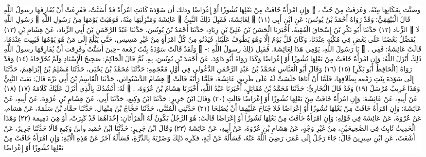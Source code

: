 وَإِنِ امْرَأَةٌ خَافَتْ مِنْ بَعْلِهَا نُشُوزًا أَوْ إِعْرَاضًا
وذلك أن سَوْدَةَ كَانَتِ امْرَأَةً قَدْ أَسَنَّتْ، فَفَزِعَتْ أَنْ يُفَارِقَهَا رسولُ اللَّهِ

، وضنَّت بِمَكَانِهَا مِنْهُ، وَعَرَفَتْ مِنْ حُبِّ رَسُولِ اللَّهِ

عَائِشَةَ وَمَنْزِلَتِهَا مِنْهُ، فَوَهَبَتْ يَوْمَهَا مِنْ رَسُولِ اللَّهِ

لِعَائِشَةَ، فَقَبِلَ ذَلِكَ النَّبِيُّ

(١١)
قَالَ الْبَيْهَقِيُّ: وَقَدْ رَوَاهُ أَحْمَدُ بْنُ يُونُسَ: عَنِ ابْنِ أَبِي الزِّناد
(١٢)
حَدَّثَنَا أَبُو بَكْرِ بْنُ إِسْحَاقَ الْفَقِيهُ، أَخْبَرَنَا الْحَسَنُ بْنُ عَلِيِّ بْنِ زِيَادٍ، حَدَّثَنَا أَحْمَدُ بْنُ يُونُسَ، حَدَّثَنَا عَبْدُ الرَّحْمَنِ بْنُ أَبِي الزِّناد، عَنْ هِشَامِ بْنِ
(١٣)

لَا يُفَضِّلُ بَعْضَنَا عَلَى بَعْضٍ فِي مُكْثِهِ عِنْدَنَا، وَكَانَ قَلَّ يَوْمٌ إِلَّا وَهُوَ يَطُوفُ عَلَيْنَا، فَيَدْنُو مِنْ كُلِّ امْرَأَةٍ مِنْ غَيْرِ مَسِيس، حَتَّى يَبْلُغَ إِلَى مَنْ هُوَ يَوْمُهَا فَيَبِيتَ عِنْدَهَا، وَلَقَدْ قَالَتْ سَوْدَةُ بِنْتُ زَمْعة -حِينَ أَسَنَّتْ وفَرِقت أَنْ يُفَارِقَهَا رسولُ اللَّهِ

-: يَا رَسُولَ اللَّهِ، يَوْمِي هَذَا لِعَائِشَةَ. فَقَبِل ذَلِكَ رسولُ اللَّهِ

. قَالَتْ عَائِشَةُ: فَفِي ذَلِكَ أَنْزَلَ اللَّهُ:
وَإِنِ امْرَأَةٌ خَافَتْ مِنْ بَعْلِهَا نُشُوزًا أَوْ إِعْرَاضًا
وَكَذَا رَوَاهُ أَبُو دَاوُدَ، عَنْ أَحْمَدَ بْنِ يُونُسَ، بِهِ. ثُمَّ قَالَ الْحَاكِمُ: صَحِيحُ الْإِسْنَادِ وَلَمْ يُخَرِّجَاهُ
(١٤)
وَقَدْ رَوَاهُ [الْحَافِظُ أَبُو بَكْرِ]
(١٥)
(١٦)
وَقَالَ أَبُو الْعَبَّاسِ مُحَمَّدُ بْنُ عَبْدِ الرَّحْمَنِ الدَّغُولي فِي أَوَّلِ مُعْجَمِهِ: حَدَّثَنَا مُحَمَّدُ بْنُ يَحْيَى، حَدَّثَنَا مُسْلِمُ بْنُ إِبْرَاهِيمَ، حَدَّثَنَا هِشَامٌ الدَّسْتُوائي، حَدَّثَنَا الْقَاسِمُ بْنُ أَبِي بَزّة قَالَ: بَعَثَ النَّبِيُّ

إِلَى سَوْدَةَ بِنْتِ زَمْعة بِطَلَاقِهَا، فَلَمَّا أَنْ أَتَاهَا جَلَسَتْ لَهُ عَلَى طَرِيقِ عَائِشَةَ، فَلَمَّا رَأَتْهُ قَالَتْ لَهُ: أَنْشُدُكَ بِالَّذِي أَنْزَلَ عَلَيْكَ كَلَامَهُ
(١٧)
(١٨)

. وَهَذَا غَرِيبٌ مُرْسَلٌ
(١٩)
وَقَدْ قَالَ الْبُخَارِيُّ: حَدَّثَنَا مُحَمَّدُ بْنُ مُقَاتِلٍ، أَخْبَرَنَا عَبْدُ اللَّهِ، أَخْبَرَنَا هِشَامُ بْنُ عُرْوَةَ، عَنْ أَبِيهِ، عَنْ عَائِشَةَ:
وَإِنِ امْرَأَةٌ خَافَتْ مِنْ بَعْلِهَا نُشُوزًا أَوْ إِعْرَاضًا
قَالَتِ
(٢٠)
وَقَالَ ابْنُ جَرِيرٍ: حَدَّثَنَا ابْنُ وَكِيع، حَدَّثَنَا أَبِي، عَنْ هِشَامِ بْنِ عُرْوَةَ، عَنْ أَبِيهِ، عَنْ عَائِشَةَ: وَإِنِ امْرَأَةٌ خَافَتْ مِنْ بَعْلِهَا نُشُوزًا أَوْ إِعْرَاضًا فَلا جُنَاحَ عَلَيْهِمَا أَنْ يُصْلِحَا
(٢١)
حَدَّثَنِي الْمُثَنَّى، حَدَّثَنَا حَجَّاجُ بْنُ مِنْهال، حَدَّثَنَا حمَّاد بْنُ سَلَمَةَ، عَنْ هشام، عَنْ عُرْوَةَ، عَنْ عَائِشَةَ فِي قَوْلِهِ:
وَإِنِ امْرَأَةٌ خَافَتْ مِنْ بَعْلِهَا نُشُوزًا أَوْ إِعْرَاضًا
قَالَتْ: هُوَ الرَّجُلُ يَكُونُ لَهُ الْمَرْأَتَانِ: إِحْدَاهُمَا قَدْ كَبِرَتْ، أَوْ هِيَ دَمِيمة
(٢٢)
وَهَذَا الْحَدِيثُ ثَابِتٌ فِي الصَّحِيحَيْنِ، مِنْ غَيْرِ وَجْهٍ، عَنْ هِشَامِ بْنِ عُرْوَةَ، عَنْ أَبِيهِ، عَنْ عَائِشَةَ
(٢٣)
وَقَالَ ابْنُ جَرِيرٍ: حَدَّثْنَا ابْنُ حُمَيد وابنُ وَكِيعٍ قَالَا حَدَّثَنَا جَرِيرٌ، عَنْ أَشْعَثَ، عَنِ ابْنِ سِيرِينَ قَالَ: جَاءَ رَجُلٌ إِلَى عُمَرَ، رَضِيَ اللَّهُ عَنْهُ، فَسَأَلَهُ عَنْ آيَةٍ، فكَرِه ذَلِكَ وَضَرْبَهُ بِالدِّرَّةِ، فَسَأَلَهُ آخَرُ عَنْ هَذِهِ الْآيَةِ:
وَإِنِ امْرَأَةٌ خَافَتْ مِنْ بَعْلِهَا نُشُوزًا أَوْ إِعْرَاضًا